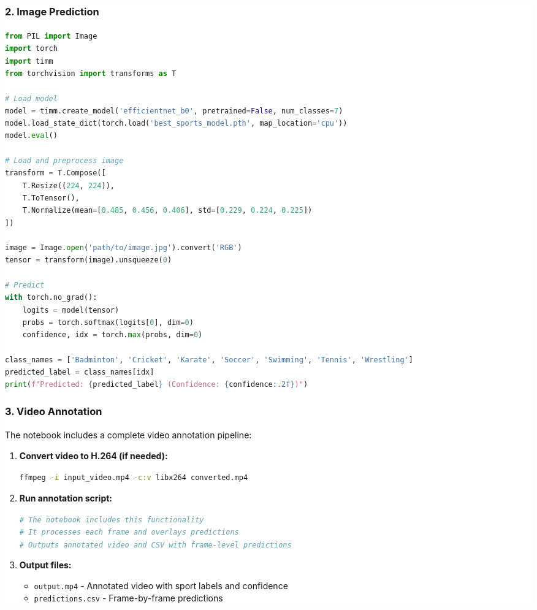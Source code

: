 ### 2. Image Prediction

```python
from PIL import Image
import torch
import timm
from torchvision import transforms as T

# Load model
model = timm.create_model('efficientnet_b0', pretrained=False, num_classes=7)
model.load_state_dict(torch.load('best_sports_model.pth', map_location='cpu'))
model.eval()

# Load and preprocess image
transform = T.Compose([
    T.Resize((224, 224)),
    T.ToTensor(),
    T.Normalize(mean=[0.485, 0.456, 0.406], std=[0.229, 0.224, 0.225])
])

image = Image.open('path/to/image.jpg').convert('RGB')
tensor = transform(image).unsqueeze(0)

# Predict
with torch.no_grad():
    logits = model(tensor)
    probs = torch.softmax(logits[0], dim=0)
    confidence, idx = torch.max(probs, dim=0)

class_names = ['Badminton', 'Cricket', 'Karate', 'Soccer', 'Swimming', 'Tennis', 'Wrestling']
predicted_label = class_names[idx]
print(f"Predicted: {predicted_label} (Confidence: {confidence:.2f})")
```

### 3. Video Annotation

The notebook includes a complete video annotation pipeline:

1. **Convert video to H.264 (if needed):**
   ```bash
   ffmpeg -i input_video.mp4 -c:v libx264 converted.mp4
   ```

2. **Run annotation script:**
   ```python
   # The notebook includes this functionality
   # It processes each frame and overlays predictions
   # Outputs annotated video and CSV with frame-level predictions
   ```

3. **Output files:**
   - `output.mp4` - Annotated video with sport labels and confidence
   - `predictions.csv` - Frame-by-frame predictions
